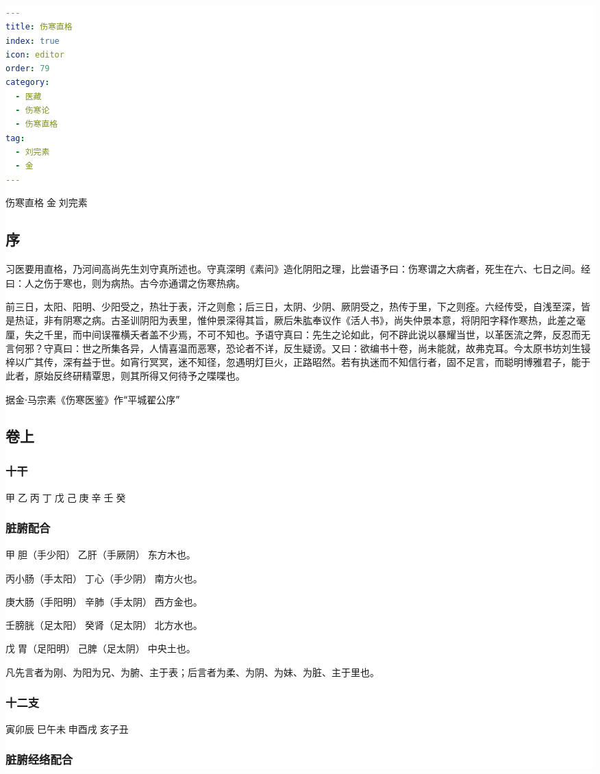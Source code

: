 ```yaml
---
title: 伤寒直格
index: true
icon: editor
order: 79
category:
  - 医藏
  - 伤寒论
  - 伤寒直格
tag:
  - 刘完素
  - 金
---
```


伤寒直格 金 刘完素  

## 序  

习医要用直格，乃河间高尚先生刘守真所述也。守真深明《素问》造化阴阳之理，比尝语予曰：伤寒谓之大病者，死生在六、七日之间。经曰：人之伤于寒也，则为病热。古今亦通谓之伤寒热病。  

前三日，太阳、阳明、少阳受之，热壮于表，汗之则愈；后三日，太阴、少阴、厥阴受之，热传于里，下之则痊。六经传受，自浅至深，皆是热证，非有阴寒之病。古圣训阴阳为表里，惟仲景深得其旨，厥后朱肱奉议作《活人书》，尚失仲景本意，将阴阳字释作寒热，此差之毫厘，失之千里，而中间误罹横夭者盖不少焉，不可不知也。予语守真曰：先生之论如此，何不辟此说以暴耀当世，以革医流之弊，反忍而无言何邪？守真曰：世之所集各异，人情喜温而恶寒，恐论者不详，反生疑谤。又曰：欲编书十卷，尚未能就，故弗克耳。今太原书坊刘生锓梓以广其传，深有益于世。如宵行冥冥，迷不知径，忽遇明灯巨火，正路昭然。若有执迷而不知信行者，固不足言，而聪明博雅君子，能于此者，原始反终研精覃思，则其所得又何待予之喋喋也。  

据金·马宗素《伤寒医鉴》作“平城翟公序”  

## 卷上  

### 十干  

甲 乙 丙 丁 戊 己 庚 辛 壬 癸  

### 脏腑配合  

甲 胆（手少阳） 乙肝（手厥阴） 东方木也。  

丙小肠（手太阳） 丁心（手少阴） 南方火也。  

庚大肠（手阳明） 辛肺（手太阴） 西方金也。  

壬膀胱（足太阳） 癸肾（足太阴） 北方水也。  

戊 胃（足阳明） 己脾（足太阴） 中央土也。  

凡先言者为刚、为阳为兄、为腑、主于表；后言者为柔、为阴、为妹、为脏、主于里也。  

### 十二支  

寅卯辰 巳午未 申酉戌 亥子丑  

### 脏腑经络配合  
